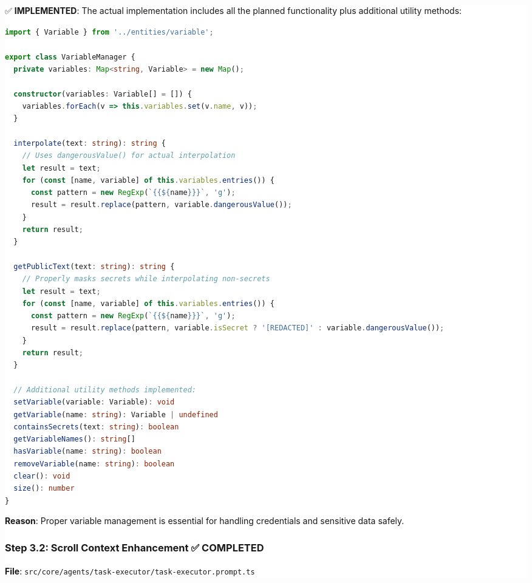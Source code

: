 ✅ **IMPLEMENTED**: The actual implementation includes all the planned functionality plus additional utility methods:

```typescript
import { Variable } from '../entities/variable';

export class VariableManager {
  private variables: Map<string, Variable> = new Map();

  constructor(variables: Variable[] = []) {
    variables.forEach(v => this.variables.set(v.name, v));
  }

  interpolate(text: string): string {
    // Uses dangerousValue() for actual interpolation
    let result = text;
    for (const [name, variable] of this.variables.entries()) {
      const pattern = new RegExp(`{{${name}}}`, 'g');
      result = result.replace(pattern, variable.dangerousValue());
    }
    return result;
  }

  getPublicText(text: string): string {
    // Properly masks secrets while interpolating non-secrets
    let result = text;
    for (const [name, variable] of this.variables.entries()) {
      const pattern = new RegExp(`{{${name}}}`, 'g');
      result = result.replace(pattern, variable.isSecret ? '[REDACTED]' : variable.dangerousValue());
    }
    return result;
  }

  // Additional utility methods implemented:
  setVariable(variable: Variable): void
  getVariable(name: string): Variable | undefined
  containsSecrets(text: string): boolean
  getVariableNames(): string[]
  hasVariable(name: string): boolean
  removeVariable(name: string): boolean
  clear(): void
  size(): number
}
```

**Reason**: Proper variable management is essential for handling credentials and sensitive data safely.

### Step 3.2: Scroll Context Enhancement ✅ COMPLETED

**File**: `src/core/agents/task-executor/task-executor.prompt.ts`
